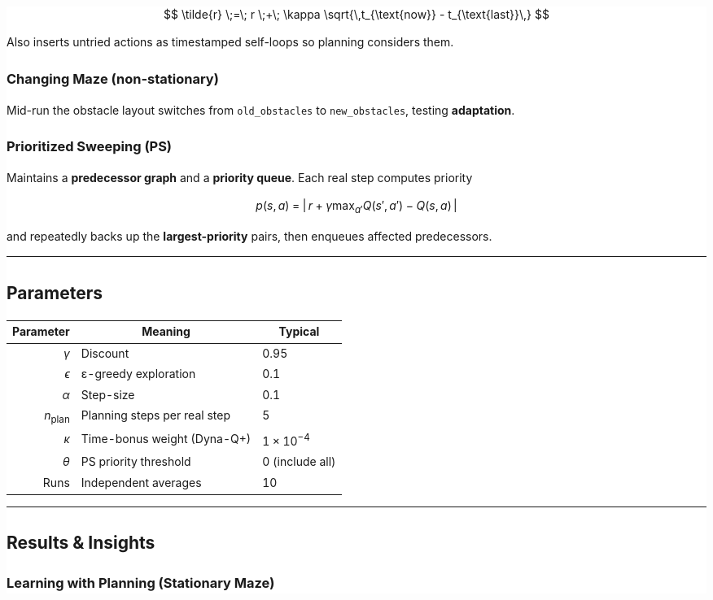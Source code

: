 $$
\tilde{r} \;=\; r \;+\; \kappa \sqrt{\,t_{\text{now}} - t_{\text{last}}\,}
$$

Also inserts untried actions as timestamped self-loops so planning considers them.

### **Changing Maze (non-stationary)**

Mid-run the obstacle layout switches from `old_obstacles` to `new_obstacles`, testing **adaptation**.

### **Prioritized Sweeping (PS)**

Maintains a **predecessor graph** and a **priority queue**. Each real step computes priority

$$
p(s,a) \;=\; \Big|\, r + \gamma \max_{a'} Q(s',a') - Q(s,a) \,\Big|
$$

and repeatedly backs up the **largest-priority** pairs, then enqueues affected predecessors.

---

## **Parameters**

| Parameter            | Meaning                      | Typical            |
|---------------------:|------------------------------|--------------------|
| $\gamma$             | Discount                     | 0.95               |
| $\epsilon$           | ε-greedy exploration         | 0.1                |
| $\alpha$             | Step-size                    | 0.1                |
| $n_{\text{plan}}$    | Planning steps per real step | 5                  |
| $\kappa$             | Time-bonus weight (Dyna-Q+)  | $1\times 10^{-4}$  |
| $\theta$             | PS priority threshold        | 0 (include all)    |
| Runs                 | Independent averages         | 10                 |

---

## **Results & Insights**

### **Learning with Planning (Stationary Maze)**
